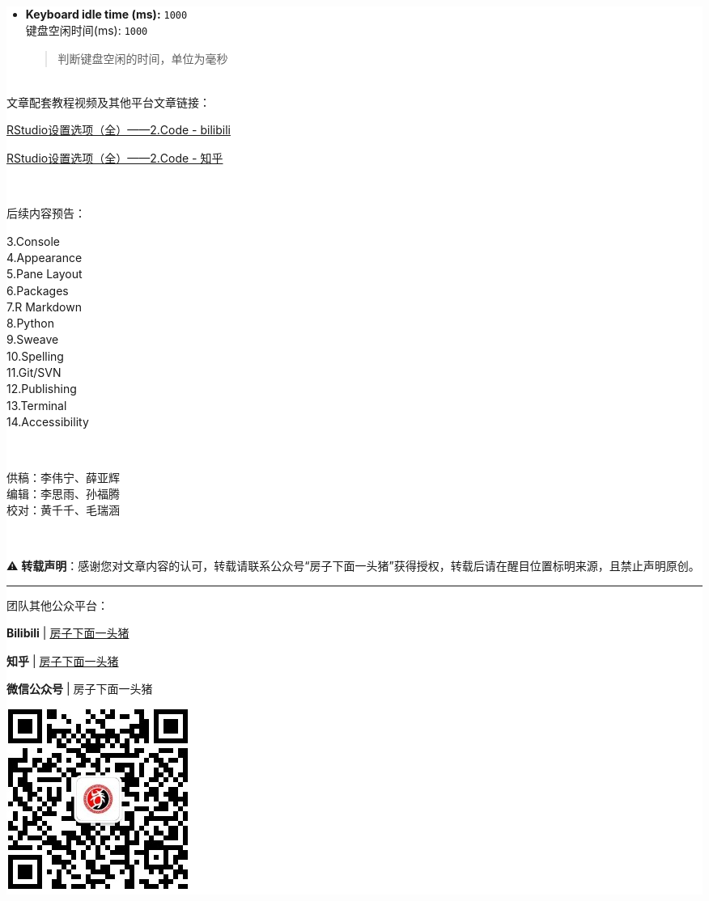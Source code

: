 - **Keyboard idle time (ms):** `1000`  
键盘空闲时间(ms): `1000`  
  > 判断键盘空闲的时间，单位为毫秒  

<br>  
文章配套教程视频及其他平台文章链接：

[RStudio设置选项（全）——2.Code - bilibili](https://www.bilibili.com/video/BV1NA411o7jw/)

[RStudio设置选项（全）——2.Code - 知乎](https://zhuanlan.zhihu.com/p/597776008)

<br>

后续内容预告：  
  
3.Console  
4.Appearance  
5.Pane Layout  
6.Packages  
7.R Markdown  
8.Python  
9.Sweave  
10.Spelling  
11.Git/SVN  
12.Publishing  
13.Terminal  
14.Accessibility  

<br>

供稿：李伟宁、薛亚辉  
编辑：李思雨、孙福腾  
校对：黄千千、毛瑞涵  

<br>  

:warning: **转载声明**：感谢您对文章内容的认可，转载请联系公众号“房子下面一头猪”获得授权，转载后请在醒目位置标明来源，且禁止声明原创。    

---  
  
团队其他公众平台：  
  
**Bilibili** | [房子下面一头猪](https://space.bilibili.com/1521325260) 
  
**知乎** | [房子下面一头猪](https://www.zhihu.com/people/mang-guo-c-60-10)
  
**微信公众号** | 房子下面一头猪  
  
![公众号](/Platform_materials/公众号二维码_无白边.jpg)  
